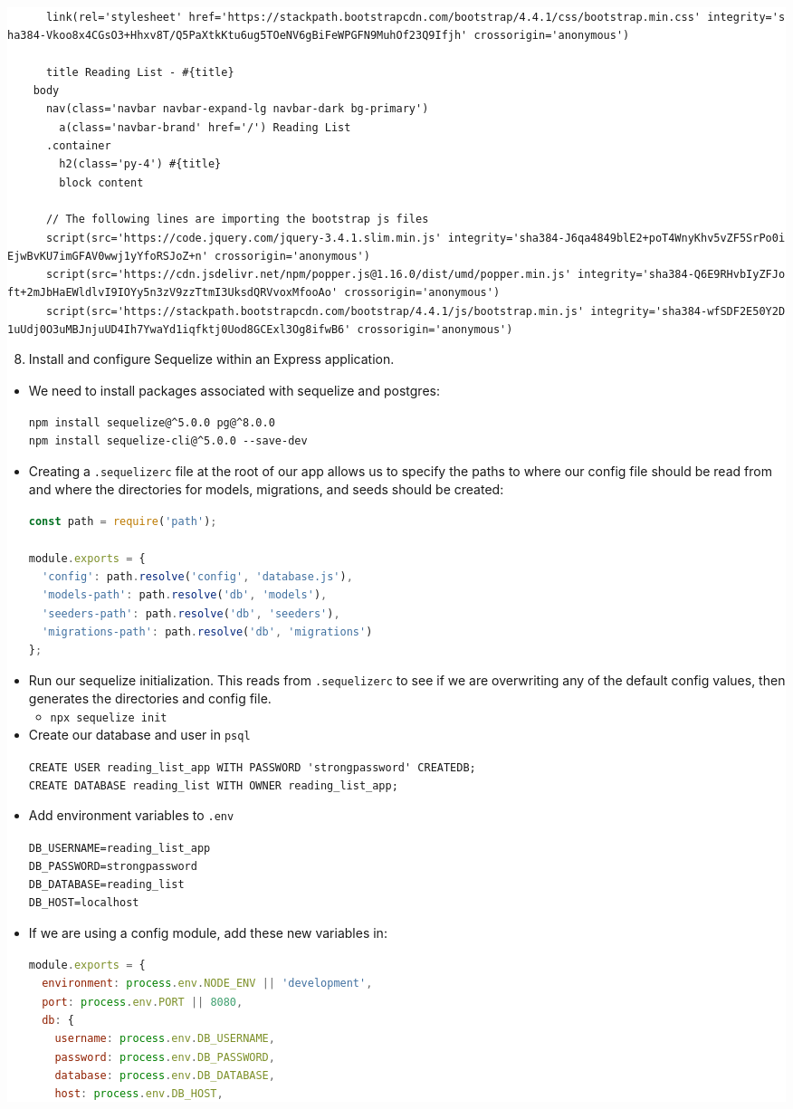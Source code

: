 ```pug
      link(rel='stylesheet' href='https://stackpath.bootstrapcdn.com/bootstrap/4.4.1/css/bootstrap.min.css' integrity='sha384-Vkoo8x4CGsO3+Hhxv8T/Q5PaXtkKtu6ug5TOeNV6gBiFeWPGFN9MuhOf23Q9Ifjh' crossorigin='anonymous')

      title Reading List - #{title}
    body
      nav(class='navbar navbar-expand-lg navbar-dark bg-primary')
        a(class='navbar-brand' href='/') Reading List
      .container
        h2(class='py-4') #{title}
        block content

      // The following lines are importing the bootstrap js files
      script(src='https://code.jquery.com/jquery-3.4.1.slim.min.js' integrity='sha384-J6qa4849blE2+poT4WnyKhv5vZF5SrPo0iEjwBvKU7imGFAV0wwj1yYfoRSJoZ+n' crossorigin='anonymous')
      script(src='https://cdn.jsdelivr.net/npm/popper.js@1.16.0/dist/umd/popper.min.js' integrity='sha384-Q6E9RHvbIyZFJoft+2mJbHaEWldlvI9IOYy5n3zV9zzTtmI3UksdQRVvoxMfooAo' crossorigin='anonymous')
      script(src='https://stackpath.bootstrapcdn.com/bootstrap/4.4.1/js/bootstrap.min.js' integrity='sha384-wfSDF2E50Y2D1uUdj0O3uMBJnjuUD4Ih7YwaYd1iqfktj0Uod8GCExl3Og8ifwB6' crossorigin='anonymous')
```

8. Install and configure Sequelize within an Express application.
- We need to install packages associated with sequelize and postgres:
  ```
  npm install sequelize@^5.0.0 pg@^8.0.0
  npm install sequelize-cli@^5.0.0 --save-dev
  ```
- Creating a `.sequelizerc` file at the root of our app allows us to specify the paths to where our config file should be read from and where the directories for models, migrations, and seeds should be created:
  ```js
  const path = require('path');

  module.exports = {
    'config': path.resolve('config', 'database.js'),
    'models-path': path.resolve('db', 'models'),
    'seeders-path': path.resolve('db', 'seeders'),
    'migrations-path': path.resolve('db', 'migrations')
  };
  ```
- Run our sequelize initialization. This reads from `.sequelizerc` to see if we are overwriting any of the default config values, then generates the directories and config file.
  - `npx sequelize init`
- Create our database and user in `psql`
  ```
  CREATE USER reading_list_app WITH PASSWORD 'strongpassword' CREATEDB;
  CREATE DATABASE reading_list WITH OWNER reading_list_app;
  ```
- Add environment variables to `.env`
  ```
  DB_USERNAME=reading_list_app
  DB_PASSWORD=strongpassword
  DB_DATABASE=reading_list
  DB_HOST=localhost
  ```
- If we are using a config module, add these new variables in:
  ```javascript
  module.exports = {
    environment: process.env.NODE_ENV || 'development',
    port: process.env.PORT || 8080,
    db: {
      username: process.env.DB_USERNAME,
      password: process.env.DB_PASSWORD,
      database: process.env.DB_DATABASE,
      host: process.env.DB_HOST,
  ```